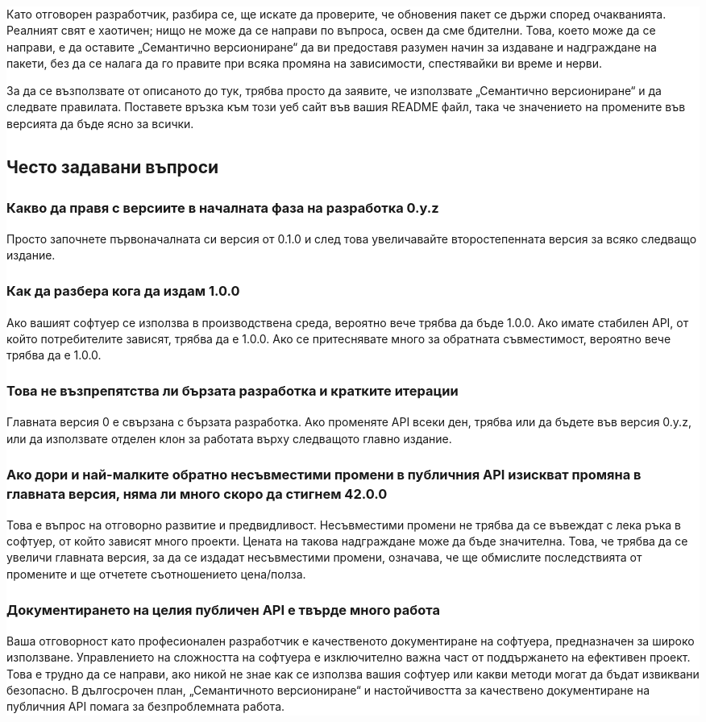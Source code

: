 Като отговорен разработчик, разбира се, ще искате да проверите, че обновения пакет
се държи според очакванията. Реалният свят е хаотичен; нищо не може да се направи
по въпроса, освен да сме бдителни. Това, което може да се направи, е да оставите
„Семантично версиониране“ да ви предоставя разумен начин за издаване и надграждане на
пакети, без да се налага да го правите при всяка промяна на зависимости,
спестявайки ви време и нерви.

За да се възползвате от описаното до тук, трябва просто да
заявите, че използвате „Семантично версиониране“ и да следвате правилата.
Поставете връзка към този уеб сайт във вашия README файл, така че значението на
промените във версията да бъде ясно за всички.

Често задавани въпроси
----------------------

### Какво да правя с версиите в началната фаза на разработка 0.y.z

Просто започнете първоначалната си версия от 0.1.0 и след това увеличавайте
второстепенната версия за всяко следващо издание.

### Как да разбера кога да издам 1.0.0

Ако вашият софтуер се използва в производствена среда, вероятно вече трябва
да бъде 1.0.0. Ако имате стабилен API, от който потребителите зависят,
трябва да е 1.0.0. Ако се притеснявате много за обратната съвместимост, вероятно
вече трябва да е 1.0.0.

### Това не възпрепятства ли бързата разработка и кратките итерации

Главната версия 0 е свързана с бързата разработка. Ако променяте API
всеки ден, трябва или да бъдете във версия 0.y.z, или да използвате отделен
клон за работата върху следващото главно издание.

### Ако дори и най-малките обратно несъвместими промени в публичния API изискват промяна в главната версия, няма ли много скоро да стигнем 42.0.0

Това е въпрос на отговорно развитие и предвидливост. Несъвместими
промени не трябва да се въвеждат с лека ръка в софтуер, от който зависят
много проекти. Цената на такова надграждане може да бъде значителна.
Това, че трябва да се увеличи главната версия, за да се издадат несъвместими
промени, означава, че ще обмислите последствията от промените
и ще отчетете съотношението цена/полза.

### Документирането на целия публичен API е твърде много работа

Ваша отговорност като професионален разработчик е качественото документиране на
софтуера, предназначен за широко използване. Управлението на сложността
на софтуера е изключително важна част от поддържането на ефективен проект.
Това е трудно да се направи, ако никой не знае как се използва вашия
софтуер или какви методи могат да бъдат извиквани безопасно. В дългосрочен план,
„Семантичното версиониране“ и настойчивостта за качествено документиране на публичния
API помага за безпроблемната работа.
